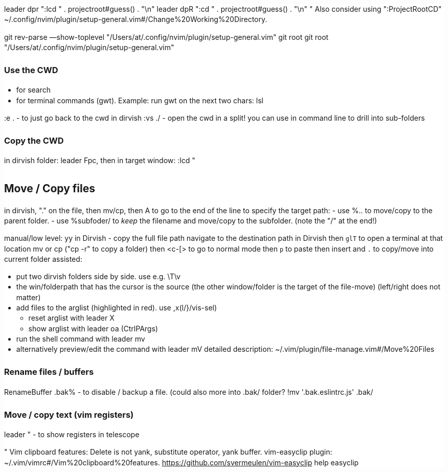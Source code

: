 leader dpr ":lcd " . projectroot#guess() . "\n"
leader dpR ":cd " . projectroot#guess() . "\n"
" Also consider using ":ProjectRootCD"
~/.config/nvim/plugin/setup-general.vim#/Change%20Working%20Directory.

git rev-parse —show-toplevel "/Users/at/.config/nvim/plugin/setup-general.vim"
git root
git root "/Users/at/.config/nvim/plugin/setup-general.vim"

### Use the CWD
- for search
- for terminal commands (gwt). Example: run gwt on the next two chars: lsl

:e .     - to just go back to the cwd in dirvish
:vs ./   - open the cwd in a split! you can use <c-i> in command line to drill into sub-folders

### Copy the CWD
in dirvish folder: leader Fpc, then in target window: :lcd <c-r>"<cr>


## Move / Copy files

in dirvish, "." on the file, then mv/cp, then <c-f>A to go to the end of the line to specify the
target path: - use %.. to move/copy to the parent folder.
             - use %subfoder/ to *keep* the filename and move/copy to the subfolder. (note the "/" at the end!)

manual/low level:
yy in Dirvish - copy the full file path
navigate to the destination path in Dirvish then `glT` to open a terminal at that location
mv or cp ("cp -r" to copy a folder) then <c-[> to go to normal mode then `p` to paste then insert and `.` to copy/move into current folder
assisted:

- put two dirvish folders side by side. use e.g. \T\v
- the win/folderpath that has the cursor is the source (the other window/folder is the target of the file-move) (left/right does not matter)
- add files to the arglist (highlighted in red). use ,x(l/}/vis-sel)
  - reset arglist with leader X
  - show arglist with leader oa (CtrlPArgs)
- run the shell command with leader mv
- alternatively preview/edit the command with leader mV
  detailed description: ~/.vim/plugin/file-manage.vim#/Move%20Files

### Rename files / buffers
RenameBuffer .bak%   - to  disable  / backup a file. (could also more into .bak/ folder?
!mv '.bak.eslintrc.js' .bak/

### Move / copy text (vim registers)

leader "   - to show registers in telescope

" Vim clipboard features: Delete is not yank, substitute operator, yank buffer.
vim-easyclip plugin: ~/.vim/vimrc#/Vim%20clipboard%20features. https://github.com/svermeulen/vim-easyclip
help easyclip
